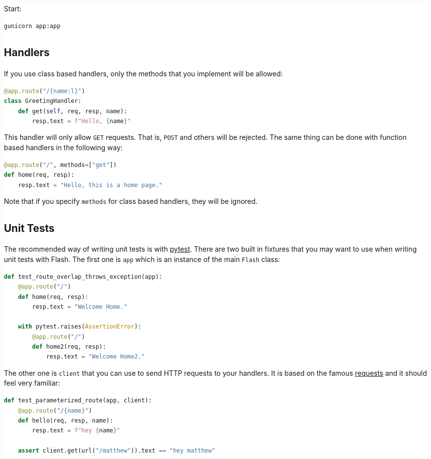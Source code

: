 Start:

```bash
gunicorn app:app
```

## Handlers

If you use class based handlers, only the methods that you implement will be allowed:

```python
@app.route("/{name:l}")
class GreetingHandler:
    def get(self, req, resp, name):
        resp.text = f"Hello, {name}"
```

This handler will only allow `GET` requests. That is, `POST` and others will be rejected. The same thing can be done with
function based handlers in the following way:

```python
@app.route("/", methods=["get"])
def home(req, resp):
    resp.text = "Hello, this is a home page."
```

Note that if you specify `methods` for class based handlers, they will be ignored.

## Unit Tests

The recommended way of writing unit tests is with [pytest](https://docs.pytest.org/en/latest/). There are two built in fixtures
that you may want to use when writing unit tests with Flash. The first one is `app` which is an instance of the main `Flash` class:

```python
def test_route_overlap_throws_exception(app):
    @app.route("/")
    def home(req, resp):
        resp.text = "Welcome Home."

    with pytest.raises(AssertionError):
        @app.route("/")
        def home2(req, resp):
            resp.text = "Welcome Home2."
```

The other one is `client` that you can use to send HTTP requests to your handlers. It is based on the famous [requests](http://docs.python-requests.org/en/master/) and it should feel very familiar:

```python
def test_parameterized_route(app, client):
    @app.route("/{name}")
    def hello(req, resp, name):
        resp.text = f"hey {name}"

    assert client.get(url("/matthew")).text == "hey matthew"
```
